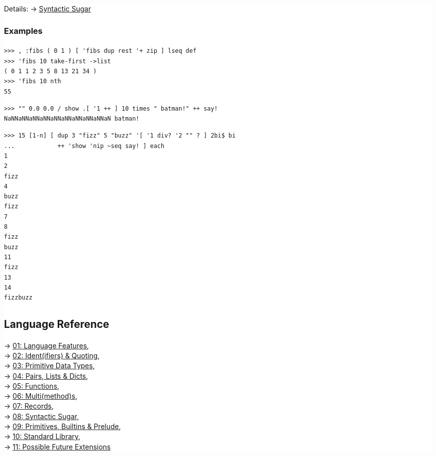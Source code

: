 Details:
→ [Syntactic Sugar](doc/08-syntactic-sugar.md)

### Examples

```koneko
>>> , :fibs ( 0 1 ) [ 'fibs dup rest '+ zip ] lseq def
>>> 'fibs 10 take-first ->list
( 0 1 1 2 3 5 8 13 21 34 )
>>> 'fibs 10 nth
55
```

```koneko
>>> "" 0.0 0.0 / show .[ '1 ++ ] 10 times " batman!" ++ say!
NaNNaNNaNNaNNaNNaNNaNNaNNaNNaN batman!
```

```koneko
>>> 15 [1-n] [ dup 3 "fizz" 5 "buzz" '[ '1 div? '2 "" ? ] 2bi$ bi
...            ++ 'show 'nip ~seq say! ] each
1
2
fizz
4
buzz
fizz
7
8
fizz
buzz
11
fizz
13
14
fizzbuzz
```

## Language Reference

→ [01: Language Features](doc/01-language-features.md),
<br/>
→ [02: Ident(ifiers) & Quoting](doc/02-identifiers-and-quoting.md),
<br/>
→ [03: Primitive Data Types](doc/03-primitive-data-types.md),
<br/>
→ [04: Pairs, Lists & Dicts](doc/04-pairs-lists-and-dicts.md),
<br/>
→ [05: Functions](doc/05-functions.md),
<br/>
→ [06: Multi(method)s](doc/06-multimethods.md),
<br/>
→ [07: Records](doc/07-records.md),
<br/>
→ [08: Syntactic Sugar](doc/08-syntactic-sugar.md),
<br/>
→ [09: Primitives, Builtins & Prelude](doc/09-primitives-builtins-and-prelude.md),
<br/>
→ [10: Standard Library](doc/10-standard-library.md),
<br/>
→ [11: Possible Future Extensions](doc/11-future.md)
